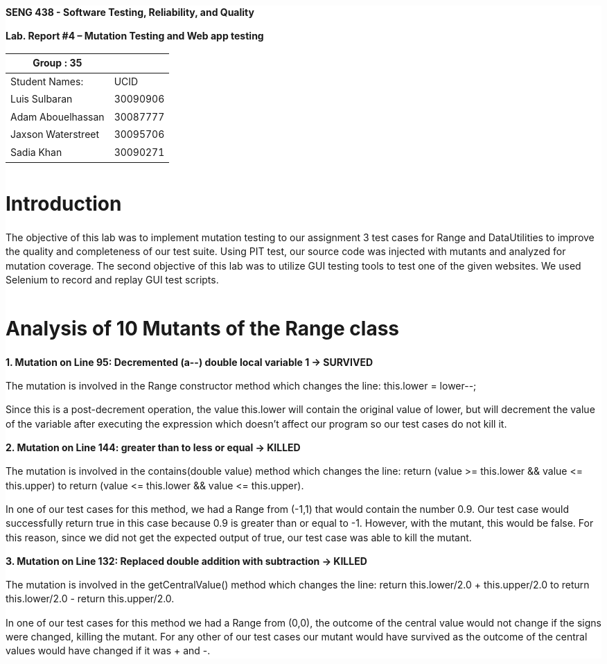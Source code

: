 **SENG 438 - Software Testing, Reliability, and Quality**

**Lab. Report \#4 – Mutation Testing and Web app testing**

| Group \:  35     |            |
|-------------------|------------|
| Student Names:    |    UCID    |
| Luis Sulbaran     | 30090906   |
| Adam Abouelhassan | 30087777   |
| Jaxson Waterstreet| 30095706   |  
| Sadia Khan        | 30090271   |

# Introduction

The objective of this lab was to implement mutation testing to our assignment 3 test cases for Range and DataUtilities to improve the quality and completeness of our test suite. Using PIT test, our source code was injected with mutants and analyzed for mutation coverage. The second objective of this lab was to utilize GUI testing tools to test one of the given websites. We used Selenium to record and replay GUI test scripts.

# Analysis of 10 Mutants of the Range class 

**1. Mutation on Line 95: Decremented (a--) double local variable 1 -> SURVIVED**

The mutation is involved in the Range constructor method which changes the line: this.lower = lower--;

Since this is a post-decrement operation, the value this.lower will contain the original value of lower, but will decrement the value of the variable after executing the expression which doesn’t affect our program so our test cases do not kill it.

**2. Mutation on Line 144: greater than to less or equal -> KILLED**

The mutation is involved in the contains(double value) method which changes the line:
return (value >= this.lower && value <= this.upper) to return (value <= this.lower && value <= this.upper).

In one of our test cases for this method, we had a Range from (-1,1) that would contain the number 0.9. Our test case would successfully return true in this case because 0.9 is greater than or equal to -1. However, with the mutant, this would be false. For this reason, since we did not get the expected output of true, our test case was able to kill the mutant.

**3. Mutation on Line 132: Replaced double addition with subtraction -> KILLED**

The mutation is involved in the getCentralValue() method which changes the line:
return this.lower/2.0 + this.upper/2.0 to return this.lower/2.0 - return this.upper/2.0.

In one of our test cases for this method we had a Range from (0,0), the outcome of the central value would not change if the signs were changed, killing the mutant. For any other of our test cases our mutant would have survived as the outcome of the central values would have changed if it was + and -.
